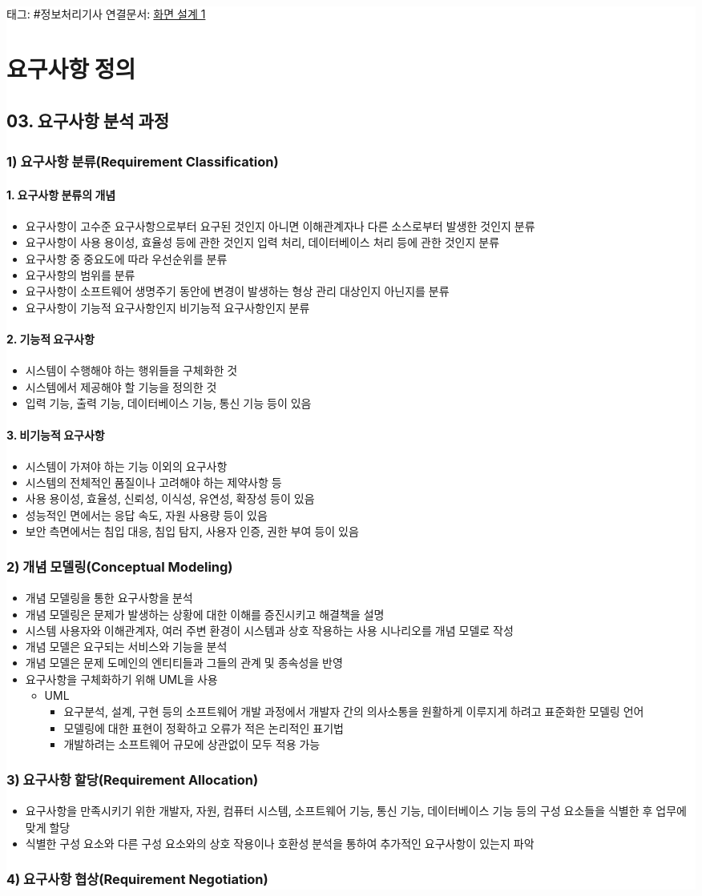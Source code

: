 태그: #정보처리기사 
연결문서: [화면 설계 1](화면%20설계%201.md)

# 요구사항 정의

## 03\. 요구사항 분석 과정

### 1) 요구사항 분류(Requirement Classification)

#### 1\. 요구사항 분류의 개념

-   요구사항이 고수준 요구사항으로부터 요구된 것인지 아니면 이해관계자나 다른 소스로부터 발생한 것인지 분류
-   요구사항이 사용 용이성, 효율성 등에 관한 것인지 입력 처리, 데이터베이스 처리 등에 관한 것인지 분류
-   요구사항 중 중요도에 따라 우선순위를 분류
-   요구사항의 범위를 분류
-   요구사항이 소프트웨어 생명주기 동안에 변경이 발생하는 형상 관리 대상인지 아닌지를 분류
-   요구사항이 기능적 요구사항인지 비기능적 요구사항인지 분류

#### 2\. 기능적 요구사항

-   시스템이 수행해야 하는 행위들을 구체화한 것
-   시스템에서 제공해야 할 기능을 정의한 것
-   입력 기능, 출력 기능, 데이터베이스 기능, 통신 기능 등이 있음

#### 3\. 비기능적 요구사항

-   시스템이 가져야 하는 기능 이외의 요구사항
-   시스템의 전체적인 품질이나 고려해야 하는 제약사항 등
-   사용 용이성, 효율성, 신뢰성, 이식성, 유연성, 확장성 등이 있음
-   성능적인 면에서는 응답 속도, 자원 사용량 등이 있음
-   보안 측면에서는 침입 대응, 침입 탐지, 사용자 인증, 권한 부여 등이 있음

### 2) 개념 모델링(Conceptual Modeling)

-   개념 모델링을 통한 요구사항을 분석
-   개념 모델링은 문제가 발생하는 상황에 대한 이해를 증진시키고 해결책을 설명
-   시스템 사용자와 이해관계자, 여러 주변 환경이 시스템과 상호 작용하는 사용 시나리오를 개념 모델로 작성
-   개념 모델은 요구되는 서비스와 기능을 분석
-   개념 모델은 문제 도메인의 엔티티들과 그들의 관계 및 종속성을 반영
-   요구사항을 구체화하기 위해 UML을 사용
    -   UML
        -   요구분석, 설계, 구현 등의 소프트웨어 개발 과정에서 개발자 간의 의사소통을 원활하게 이루지게 하려고 표준화한 모델링 언어
        -   모델링에 대한 표현이 정확하고 오류가 적은 논리적인 표기법
        -   개발하려는 소프트웨어 규모에 상관없이 모두 적용 가능

### 3) 요구사항 할당(Requirement Allocation)

-   요구사항을 만족시키기 위한 개발자, 자원, 컴퓨터 시스템, 소프트웨어 기능, 통신 기능, 데이터베이스 기능 등의 구성 요소들을 식별한 후 업무에 맞게 할당
-   식별한 구성 요소와 다른 구성 요소와의 상호 작용이나 호환성 분석을 통하여 추가적인 요구사항이 있는지 파악

### 4) 요구사항 협상(Requirement Negotiation)
